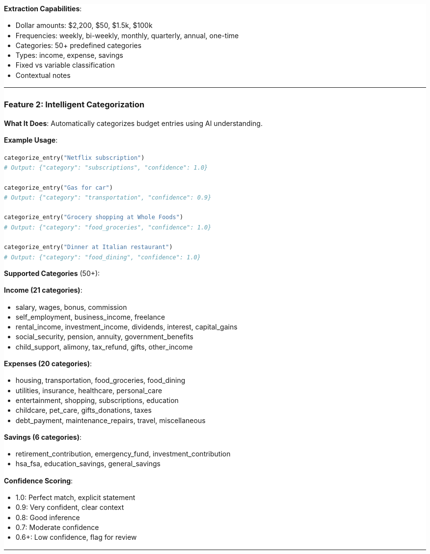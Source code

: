 **Extraction Capabilities**:
- Dollar amounts: $2,200, $50, $1.5k, $100k
- Frequencies: weekly, bi-weekly, monthly, quarterly, annual, one-time
- Categories: 50+ predefined categories
- Types: income, expense, savings
- Fixed vs variable classification
- Contextual notes

---

### Feature 2: Intelligent Categorization

**What It Does**:
Automatically categorizes budget entries using AI understanding.

**Example Usage**:
```python
categorize_entry("Netflix subscription")
# Output: {"category": "subscriptions", "confidence": 1.0}

categorize_entry("Gas for car")
# Output: {"category": "transportation", "confidence": 0.9}

categorize_entry("Grocery shopping at Whole Foods")
# Output: {"category": "food_groceries", "confidence": 1.0}

categorize_entry("Dinner at Italian restaurant")
# Output: {"category": "food_dining", "confidence": 1.0}
```

**Supported Categories** (50+):

**Income (21 categories)**:
- salary, wages, bonus, commission
- self_employment, business_income, freelance
- rental_income, investment_income, dividends, interest, capital_gains
- social_security, pension, annuity, government_benefits
- child_support, alimony, tax_refund, gifts, other_income

**Expenses (20 categories)**:
- housing, transportation, food_groceries, food_dining
- utilities, insurance, healthcare, personal_care
- entertainment, shopping, subscriptions, education
- childcare, pet_care, gifts_donations, taxes
- debt_payment, maintenance_repairs, travel, miscellaneous

**Savings (6 categories)**:
- retirement_contribution, emergency_fund, investment_contribution
- hsa_fsa, education_savings, general_savings

**Confidence Scoring**:
- 1.0: Perfect match, explicit statement
- 0.9: Very confident, clear context
- 0.8: Good inference
- 0.7: Moderate confidence
- 0.6+: Low confidence, flag for review

---